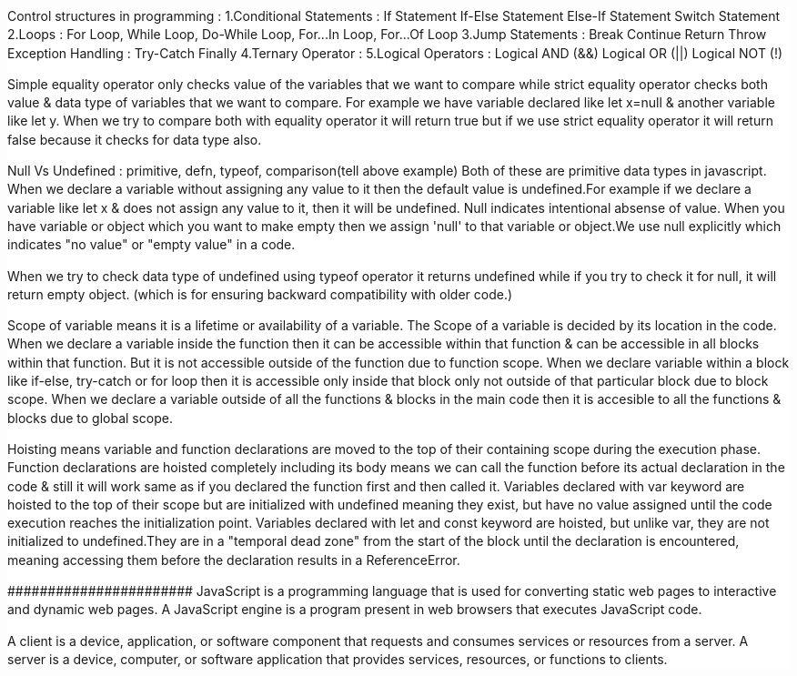 Control structures in programming :
1.Conditional Statements : If Statement If-Else Statement Else-If Statement Switch Statement 
2.Loops : For Loop, While Loop, Do-While Loop, For...In Loop, For...Of Loop 
3.Jump Statements : Break Continue Return Throw Exception Handling : Try-Catch Finally 
4.Ternary Operator :
5.Logical Operators : Logical AND (&&) Logical OR (||) Logical NOT (!)

Simple equality operator only checks value of the variables that we want to compare while strict equality operator checks both value & data type of variables that we want to compare.
For example we have variable declared like let x=null & another variable like let y. When we try to compare both with equality operator it will return true but if we use strict equality operator it will return false because it checks for data type also. 

Null Vs Undefined : primitive, defn, typeof, comparison(tell above example)
Both of these are primitive data types in javascript.
When we declare a variable without assigning any value to it then the default value is undefined.For example if we declare a variable like let x & does not assign any value to it, then it will be undefined.
Null indicates intentional absense of value. When you have variable or object which you want to make empty then we assign 'null' to that variable or object.We use null explicitly which indicates "no value" or "empty value" in a code. 

When we try to check data type of undefined using typeof operator it returns undefined while if you try to check it for null, it will return empty object. (which is for ensuring backward compatibility with older code.)

Scope of variable means it is a lifetime or availability of a variable. The Scope of a variable is decided by its location in the code. When we declare a variable inside the function then it can be accessible within that function & can be accessible in all blocks within that function. But it is not accessible outside of the function due to function scope.
When we declare variable within a block like if-else, try-catch or for loop then it is accessible only inside that block only not outside of that particular block due to block scope.
When we declare a variable outside of all the functions & blocks in the main code then it is accesible to all the functions & blocks due to global scope. 

Hoisting means variable and function declarations are moved to the top of their containing scope during the execution phase. 
Function declarations are hoisted completely including its body means we can call the function before its actual declaration in the code & still it will work same as if you declared the function first and then called it.
Variables declared with var keyword are hoisted to the top of their scope but are initialized with undefined meaning they exist, but have no value assigned until the code execution reaches the initialization point.
Variables declared with let and const keyword are hoisted, but unlike var, they are not initialized to undefined.They are in a "temporal dead zone" from the start of the block until the declaration is encountered, meaning accessing them before the declaration results in a ReferenceError.


####################### 
JavaScript is a programming language that is used for converting static web pages to interactive and dynamic web pages. A JavaScript engine is a program present in web browsers that executes JavaScript code.

A client is a device, application, or software component that requests and consumes services or resources from a server.
A server is a device, computer, or software application that provides services, resources, or functions to clients.
